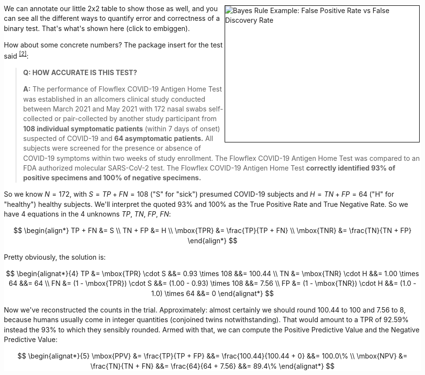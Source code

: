 <a href="{{ site.baseurl }}/images/2021-12-10-weekend-editrix-exposed-tp-fp-tn-fn-2.jpg"><img src="{{ site.baseurl }}/images/2021-12-10-weekend-editrix-exposed-tp-fp-tn-fn-2-thumb.jpg" width="400" height="281" alt="Bayes Rule Example: False Positive Rate vs False Discovery Rate" title="Bayes Rule Example: False Positive Rate vs False Discovery Rate" style="float: right; margin: 3px 3px 3px 3px; border: 1px solid #000000;"></a>
We can annotate our little 2x2 table to show those as well, and you can see all the
different ways to quantify error and correctness of a binary test.  That's what's shown
here (click to embiggen).  

How about some concrete numbers?  The package insert for the test said <sup id="fn2a">[[2]](#fn2)</sup>:  

> __Q: HOW ACCURATE IS THIS TEST?__  
>  
> __A:__ The performance of Flowflex COVID-19 Antigen Home Test was established in an
> allcomers clinical study conducted between March 2021 and May 2021 with 172 nasal swabs
> self-collected or pair-collected by another study participant from __108 individual
> symptomatic patients__ (within 7 days of onset) suspected of COVID-19 and __64 asymptomatic
> patients.__ All subjects were screened for the presence or absence of COVID-19 symptoms
> within two weeks of study enrollment. The Flowflex COVID-19 Antigen Home Test was compared
> to an FDA authorized molecular SARS-CoV-2 test. The Flowflex COVID-19 Antigen Home
> Test __correctly identified 93% of positive specimens and 100% of negative specimens.__  

So we know $N = 172$, with $S = TP + FN = 108$ ("S" for "sick") presumed COVID-19 subjects
and $H = TN + FP = 64$ ("H" for "healthy") healthy subjects.  We'll interpret the quoted
93% and 100% as the True Positive Rate and True Negative Rate.  So we have 4 equations in
the 4 unknowns $TP$, $TN$, $FP$, $FN$:  

$$
\begin{align*}
TP + FN    &= S \\
TN + FP    &= H \\
\mbox{TPR} &= \frac{TP}{TP + FN} \\
\mbox{TNR} &= \frac{TN}{TN + FP}
\end{align*}
$$

Pretty obviously, the solution is:  

$$
\begin{alignat*}{4}
TP &= \mbox{TPR} \cdot S       &&= 0.93 \times 108          &&= 100.44 \\
TN &= \mbox{TNR} \cdot H       &&= 1.00 \times 64           &&= 64     \\
FN &= (1 - \mbox{TPR}) \cdot S &&= (1.00 - 0.93) \times 108 &&= 7.56   \\
FP &= (1 - \mbox{TNR}) \cdot H &&= (1.0 - 1.0) \times 64    &&= 0
\end{alignat*}
$$

Now we've reconstructed the counts in the trial.  Approximately: almost certainly we
should round 100.44 to 100 and 7.56 to 8, because humans usually come in integer
quantities (conjoined twins notwithstanding).  That would amount to a TPR of 92.59%
instead the 93% to which they sensibly rounded.  Armed with that, we can compute the
Positive Predictive Value and the Negative Predictive Value:  

$$
\begin{alignat*}{5}
\mbox{PPV} &= \frac{TP}{TP + FP} &&= \frac{100.44}{100.44 + 0} &&= 100.0\% \\
\mbox{NPV} &= \frac{TN}{TN + FN} &&= \frac{64}{64 + 7.56}      &&= 89.4\%
\end{alignat*}
$$
